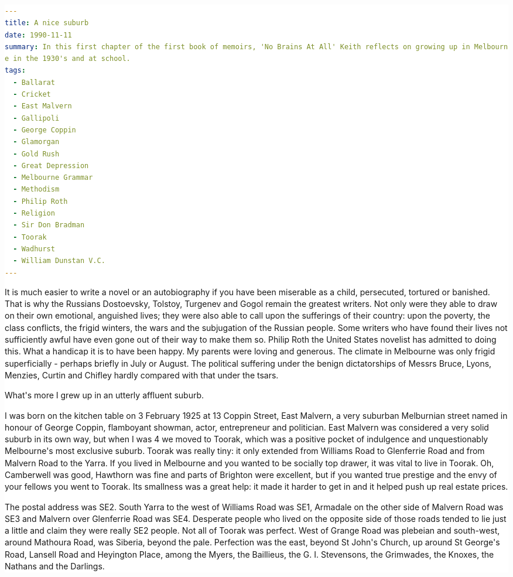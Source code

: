 ```yaml
---
title: A nice suburb
date: 1990-11-11
summary: In this first chapter of the first book of memoirs, 'No Brains At All' Keith reflects on growing up in Melbourne in the 1930's and at school.
tags:
  - Ballarat
  - Cricket
  - East Malvern
  - Gallipoli
  - George Coppin
  - Glamorgan
  - Gold Rush
  - Great Depression
  - Melbourne Grammar
  - Methodism
  - Philip Roth
  - Religion
  - Sir Don Bradman
  - Toorak
  - Wadhurst
  - William Dunstan V.C.
---
```


It is much easier to write a novel or an autobiography if you have been miserable as a child, persecuted, tortured or banished. That is why the Russians Dostoevsky, Tolstoy, Turgenev and Gogol remain the greatest writers. Not only were they able to draw on their own emotional, anguished lives; they were also able to call upon the sufferings of their country: upon the poverty, the class conflicts, the frigid winters, the wars and the subjugation of the Russian people. Some writers who have found their lives not sufficiently awful have even gone out of their way to make them so. Philip Roth the United States novelist has admitted to doing this. What a handicap it is to have been happy. My parents were loving and generous. The climate in Melbourne was only frigid superficially - perhaps briefly in July or August. The political suffering under the benign dictatorships of Messrs Bruce, Lyons, Menzies, Curtin and Chifley hardly compared with that under the tsars.

What's more I grew up in an utterly affluent suburb.

I was born on the kitchen table on 3 February 1925 at 13 Coppin Street, East Malvern, a very suburban Melburnian street named in honour of George Coppin, flamboyant showman, actor, entrepreneur and politician. East Malvern was considered a very solid suburb in its own way, but when I was 4 we moved to Toorak, which was a positive pocket of indulgence and unquestionably Melbourne's most exclusive suburb. Toorak was really tiny: it only extended from Williams Road to Glenferrie Road and from Malvern Road to the Yarra. If you lived in Melbourne and you wanted to be socially top drawer, it was vital to live in Toorak. Oh, Camberwell was good, Hawthorn was fine and parts of Brighton were excellent, but if you wanted true prestige and the envy of your fellows you went to Toorak. Its smallness was a great help: it made it harder to get in and it helped push up real estate prices.

The postal address was SE2. South Yarra to the west of Williams Road was SE1, Armadale on the other side of Malvern Road was SE3 and Malvern over Glenferrie Road was SE4. Desperate people who lived on the opposite side of those roads tended to lie just a little and claim they were really SE2 people. Not all of Toorak was perfect. West of Grange Road was plebeian and south-west, around Mathoura Road, was Siberia, beyond the pale. Perfection was the east, beyond St John's Church, up around St George's Road, Lansell Road and Heyington Place, among the Myers, the Baillieus, the G. I. Stevensons, the Grimwades, the Knoxes, the Nathans and the Darlings.
